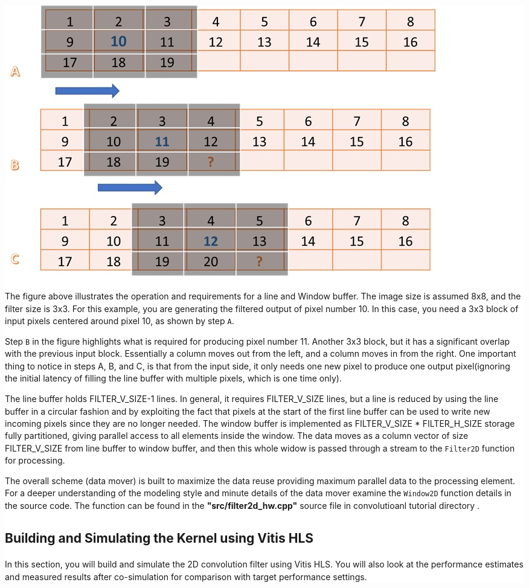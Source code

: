 ![Matrix Movement](images/Window2D.jpg)

The figure above illustrates the operation and requirements for a line and Window buffer. The image size is assumed 8x8, and the filter size is 3x3. For this example, you are generating the filtered output of pixel number 10. In this case, you need a 3x3 block of input pixels centered around pixel 10, as shown by step `A`.

Step `B` in the figure highlights what is required for producing pixel number 11. Another 3x3 block, but it has a significant overlap with the previous input block. Essentially a column moves out from the left, and a column moves in from the right. One important thing to notice in steps A, B, and C, is that from the input side, it only needs one new pixel to produce one output pixel(ignoring the initial latency of filling the line buffer with multiple pixels, which is one time only).

The line buffer holds FILTER_V_SIZE-1 lines. In general, it requires FILTER_V_SIZE lines, but a line is reduced by using the line buffer in a circular fashion and by exploiting the fact that pixels at the start of the first line buffer can be used to write new incoming pixels since they are no longer needed. The window buffer is implemented as FILTER_V_SIZE * FILTER_H_SIZE storage fully partitioned, giving parallel access to all elements inside the window. The data moves as a column vector of size FILTER_V_SIZE from line buffer to window buffer, and then this whole widow is passed through a stream to the `Filter2D` function for processing.

The overall scheme (data mover) is built to maximize the data reuse providing maximum parallel data to the processing element. For a deeper understanding of the modeling style and minute details of the data mover examine the `Window2D` function details in the source code. The function can be found in the **"src/filter2d_hw.cpp"** source file in convolutioanl tutorial directory .

## Building and Simulating the Kernel using Vitis HLS

In this section, you will build and simulate the 2D convolution filter using Vitis HLS. You will also look at the performance estimates and measured results after co-simulation for comparison with target performance settings.
